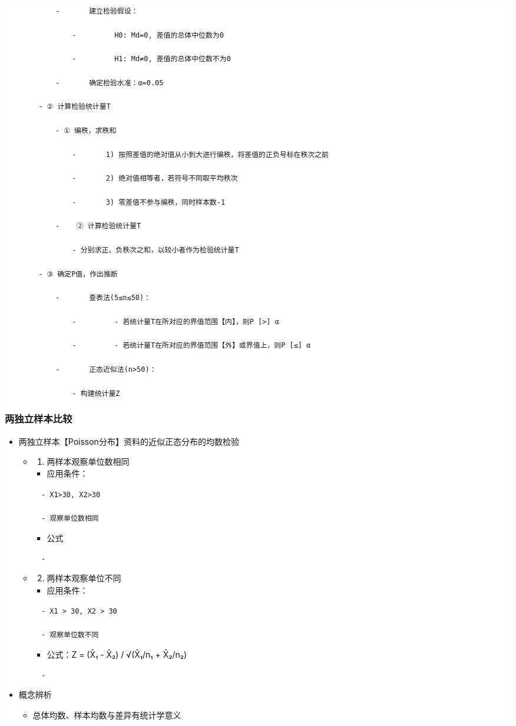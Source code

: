 				-       建立检验假设：

					-         H0: Md=0, 差值的总体中位数为0

					-         H1: Md≠0, 差值的总体中位数不为0

				-       确定检验水准：α=0.05

			- ② 计算检验统计量T

				- ① 编秩，求秩和

					-       1) 按照差值的绝对值从小到大进行编秩，将差值的正负号标在秩次之前

					-       2) 绝对值相等者，若符号不同取平均秩次

					-       3) 零差值不参与编秩，同时样本数-1

				-    ② 计算检验统计量T

					- 分别求正、负秩次之和，以较小者作为检验统计量T

			- ③ 确定P值，作出推断

				-       查表法(5≤n≤50)：

					-         - 若统计量T在所对应的界值范围【内】，则P [>] α

					-         - 若统计量T在所对应的界值范围【外】或界值上，则P [≤] α

				-       正态近似法(n>50)：

					- 构建统计量Z

### 两独立样本比较

- 两独立样本【Poisson分布】资料的近似正态分布的均数检验

	- 1. 两样本观察单位数相同

		-    应用条件：

			- X1>30, X2>30

			- 观察单位数相同

		-    公式

			-  

	- 2. 两样本观察单位不同

		-    应用条件：

			- X1 > 30, X2 > 30

			- 观察单位数不同

		-    公式：Z = (X̄₁ - X̄₂) / √(X̄₁/n₁ + X̄₂/n₂)

			-  

- 概念辨析

	- 总体均数、样本均数与差异有统计学意义
